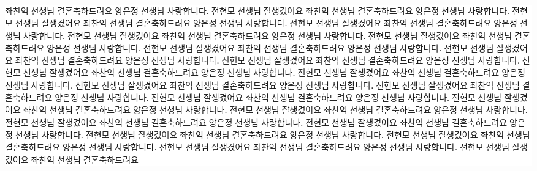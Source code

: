 좌찬익 선생님 결혼축하드려요
양은정 선생님 사랑합니다.
전현모 선생님 잘생겼어요
좌찬익 선생님 결혼축하드려요
양은정 선생님 사랑합니다.
전현모 선생님 잘생겼어요
좌찬익 선생님 결혼축하드려요
양은정 선생님 사랑합니다.
전현모 선생님 잘생겼어요
좌찬익 선생님 결혼축하드려요
양은정 선생님 사랑합니다.
전현모 선생님 잘생겼어요
좌찬익 선생님 결혼축하드려요
양은정 선생님 사랑합니다.
전현모 선생님 잘생겼어요
좌찬익 선생님 결혼축하드려요
양은정 선생님 사랑합니다.
전현모 선생님 잘생겼어요
좌찬익 선생님 결혼축하드려요
양은정 선생님 사랑합니다.
전현모 선생님 잘생겼어요
좌찬익 선생님 결혼축하드려요
양은정 선생님 사랑합니다.
전현모 선생님 잘생겼어요
좌찬익 선생님 결혼축하드려요
양은정 선생님 사랑합니다.
전현모 선생님 잘생겼어요
좌찬익 선생님 결혼축하드려요
양은정 선생님 사랑합니다.
전현모 선생님 잘생겼어요
좌찬익 선생님 결혼축하드려요
양은정 선생님 사랑합니다.
전현모 선생님 잘생겼어요
좌찬익 선생님 결혼축하드려요
양은정 선생님 사랑합니다.
전현모 선생님 잘생겼어요
좌찬익 선생님 결혼축하드려요
양은정 선생님 사랑합니다.
전현모 선생님 잘생겼어요
좌찬익 선생님 결혼축하드려요
양은정 선생님 사랑합니다.
전현모 선생님 잘생겼어요
좌찬익 선생님 결혼축하드려요
양은정 선생님 사랑합니다.
전현모 선생님 잘생겼어요
좌찬익 선생님 결혼축하드려요
양은정 선생님 사랑합니다.
전현모 선생님 잘생겼어요
좌찬익 선생님 결혼축하드려요
양은정 선생님 사랑합니다.
전현모 선생님 잘생겼어요
좌찬익 선생님 결혼축하드려요
양은정 선생님 사랑합니다.
전현모 선생님 잘생겼어요
좌찬익 선생님 결혼축하드려요
양은정 선생님 사랑합니다.
전현모 선생님 잘생겼어요
좌찬익 선생님 결혼축하드려요
양은정 선생님 사랑합니다.
전현모 선생님 잘생겼어요
좌찬익 선생님 결혼축하드려요
양은정 선생님 사랑합니다.
전현모 선생님 잘생겼어요
좌찬익 선생님 결혼축하드려요